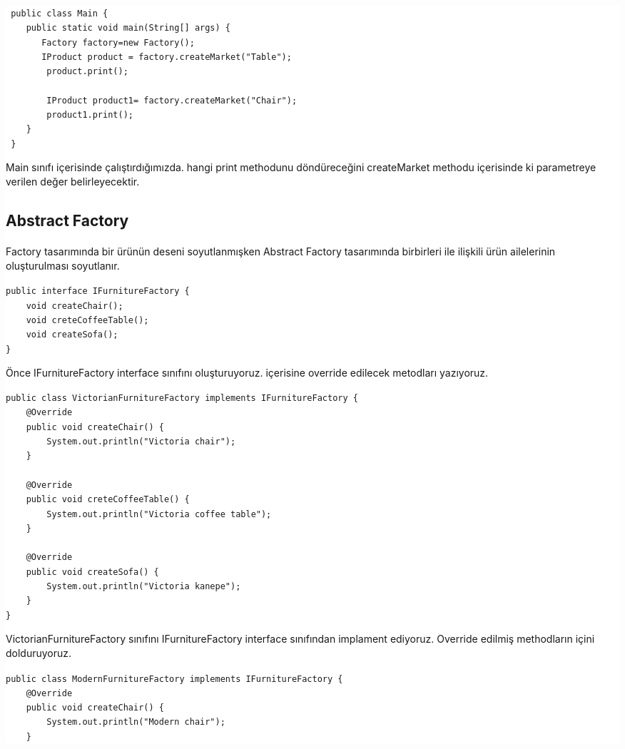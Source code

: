      public class Main {
        public static void main(String[] args) {
           Factory factory=new Factory();
           IProduct product = factory.createMarket("Table");
            product.print();

            IProduct product1= factory.createMarket("Chair");
            product1.print();
        }
     }
Main sınıfı içerisinde çalıştırdığımızda. hangi print methodunu döndüreceğini createMarket methodu içerisinde ki 
parametreye verilen değer belirleyecektir.

## Abstract Factory 

Factory tasarımında bir ürünün deseni soyutlanmışken Abstract Factory tasarımında birbirleri ile ilişkili ürün 
ailelerinin oluşturulması soyutlanır.


    public interface IFurnitureFactory {
        void createChair();
        void creteCoffeeTable();
        void createSofa();
    }
Önce IFurnitureFactory interface sınıfını oluşturuyoruz. içerisine override edilecek metodları yazıyoruz.

    public class VictorianFurnitureFactory implements IFurnitureFactory {
        @Override
        public void createChair() {
            System.out.println("Victoria chair");
        }

        @Override
        public void creteCoffeeTable() {
            System.out.println("Victoria coffee table");
        }

        @Override
        public void createSofa() {
            System.out.println("Victoria kanepe");
        }
    }
VictorianFurnitureFactory sınıfını IFurnitureFactory interface sınıfından implament ediyoruz. Override edilmiş 
methodların içini dolduruyoruz.

    public class ModernFurnitureFactory implements IFurnitureFactory {
        @Override
        public void createChair() {
            System.out.println("Modern chair");
        }
